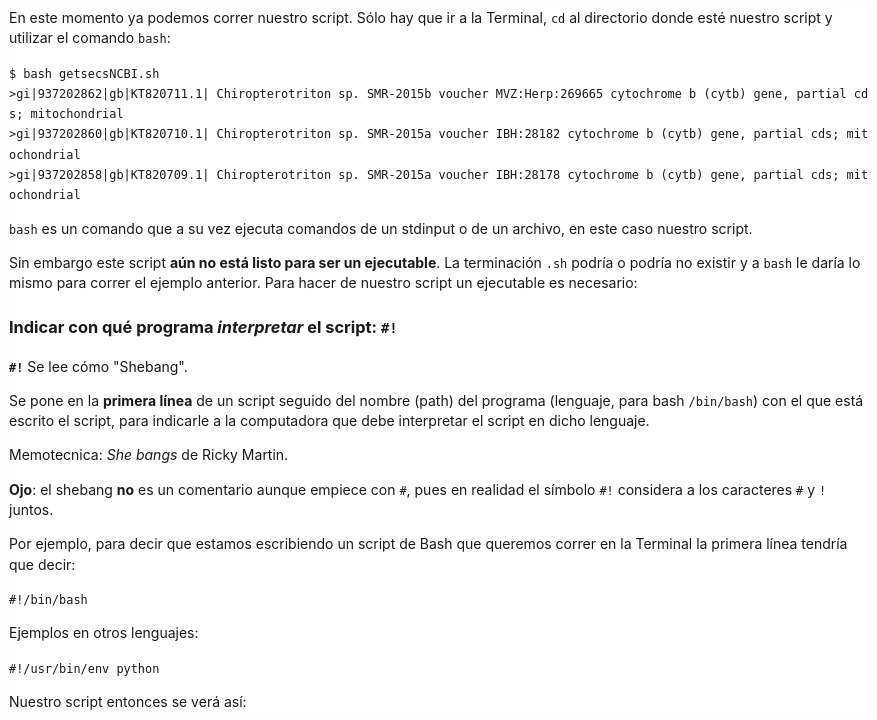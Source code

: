 En este momento ya podemos correr nuestro script. Sólo hay que ir a la Terminal, `cd` al directorio donde esté nuestro script y utilizar el comando `bash`:

```
$ bash getsecsNCBI.sh 
>gi|937202862|gb|KT820711.1| Chiropterotriton sp. SMR-2015b voucher MVZ:Herp:269665 cytochrome b (cytb) gene, partial cds; mitochondrial
>gi|937202860|gb|KT820710.1| Chiropterotriton sp. SMR-2015a voucher IBH:28182 cytochrome b (cytb) gene, partial cds; mitochondrial
>gi|937202858|gb|KT820709.1| Chiropterotriton sp. SMR-2015a voucher IBH:28178 cytochrome b (cytb) gene, partial cds; mitochondrial

```

`bash` es un comando que a su vez ejecuta comandos de un stdinput o de un archivo, en este caso nuestro script.

Sin embargo este script **aún no está listo para ser un ejecutable**. La terminación `.sh` podría o podría no existir y a `bash` le daría lo mismo para correr el ejemplo anterior. Para hacer de nuestro script un ejecutable es necesario:

### Indicar con qué programa *interpretar* el script: `#!`

**`#!`** Se lee cómo "Shebang".

Se pone en la **primera línea** de un script seguido del nombre (path) del programa (lenguaje, para bash `/bin/bash`) con el que está escrito el script, para indicarle a la computadora que debe interpretar el script en dicho lenguaje.

Memotecnica: *She bangs* de Ricky Martin.

**Ojo**: el shebang **no** es un comentario aunque empiece con `#`, pues en realidad el símbolo `#!` considera a los caracteres `#` y `!` juntos.


Por ejemplo, para decir que estamos escribiendo un script de Bash que queremos correr en la Terminal la primera línea tendría que decir:

```
#!/bin/bash
```
Ejemplos en otros lenguajes:

```
#!/usr/bin/env python
```

Nuestro script entonces se verá así:
